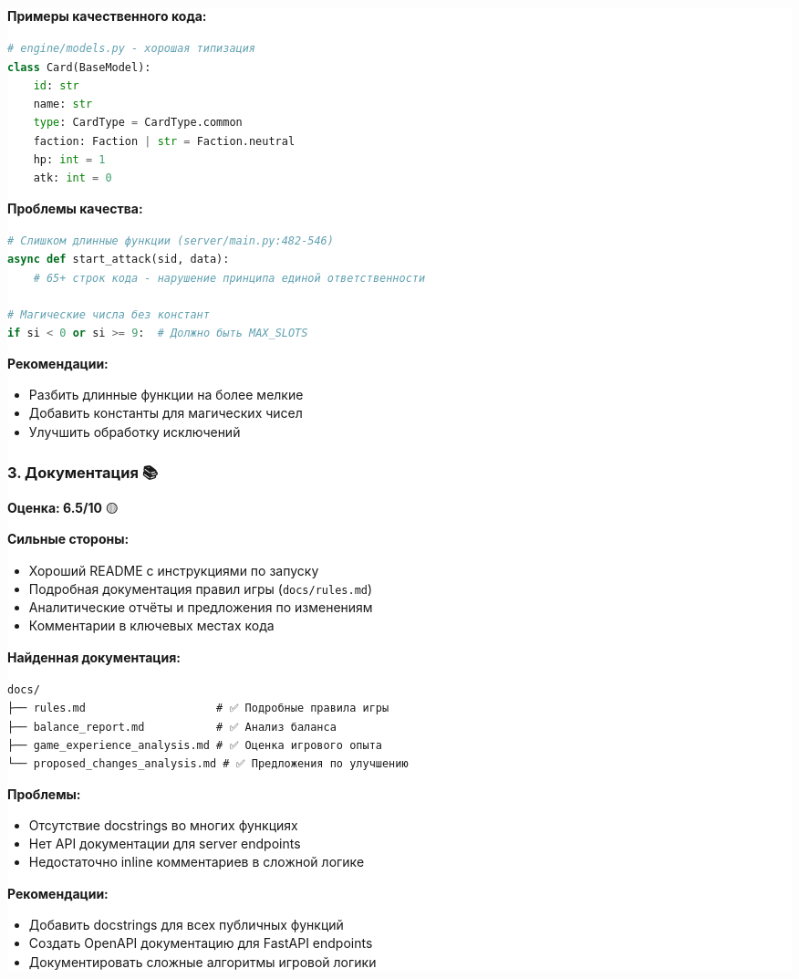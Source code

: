 **Примеры качественного кода:**
```python
# engine/models.py - хорошая типизация
class Card(BaseModel):
    id: str
    name: str
    type: CardType = CardType.common
    faction: Faction | str = Faction.neutral
    hp: int = 1
    atk: int = 0
```

**Проблемы качества:**
```python
# Слишком длинные функции (server/main.py:482-546)
async def start_attack(sid, data):
    # 65+ строк кода - нарушение принципа единой ответственности

# Магические числа без констант
if si < 0 or si >= 9:  # Должно быть MAX_SLOTS
```

**Рекомендации:**
- Разбить длинные функции на более мелкие
- Добавить константы для магических чисел
- Улучшить обработку исключений

### 3. Документация 📚
**Оценка: 6.5/10** 🟡

**Сильные стороны:**
- Хороший README с инструкциями по запуску
- Подробная документация правил игры (`docs/rules.md`)
- Аналитические отчёты и предложения по изменениям
- Комментарии в ключевых местах кода

**Найденная документация:**
```
docs/
├── rules.md                    # ✅ Подробные правила игры
├── balance_report.md           # ✅ Анализ баланса
├── game_experience_analysis.md # ✅ Оценка игрового опыта
└── proposed_changes_analysis.md # ✅ Предложения по улучшению
```

**Проблемы:**
- Отсутствие docstrings во многих функциях
- Нет API документации для server endpoints
- Недостаточно inline комментариев в сложной логике

**Рекомендации:**
- Добавить docstrings для всех публичных функций
- Создать OpenAPI документацию для FastAPI endpoints
- Документировать сложные алгоритмы игровой логики
